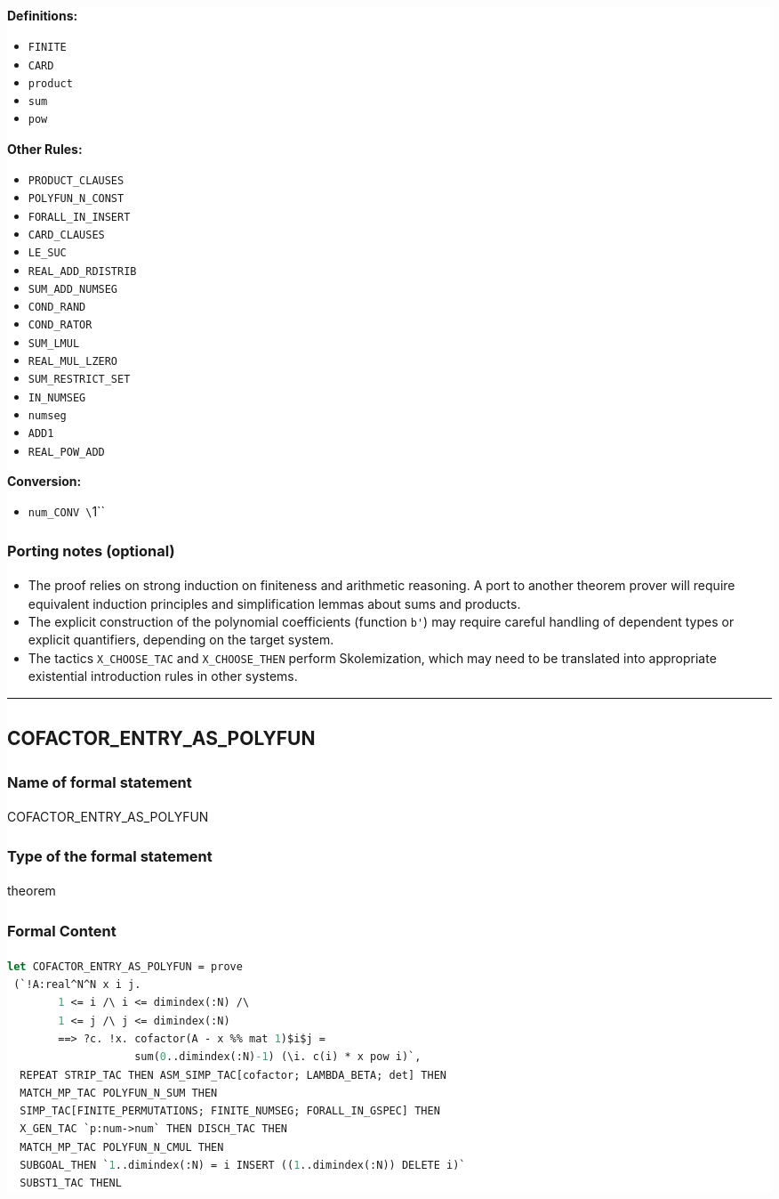 **Definitions:**
- `FINITE`
- `CARD`
- `product`
- `sum`
- `pow`

**Other Rules:**
- `PRODUCT_CLAUSES`
- `POLYFUN_N_CONST`
- `FORALL_IN_INSERT`
- `CARD_CLAUSES`
- `LE_SUC`
- `REAL_ADD_RDISTRIB`
- `SUM_ADD_NUMSEG`
- `COND_RAND`
- `COND_RATOR`
- `SUM_LMUL`
- `REAL_MUL_LZERO`
- `SUM_RESTRICT_SET`
- `IN_NUMSEG`
- `numseg`
- `ADD1`
- `REAL_POW_ADD`

**Conversion:**
-  `num_CONV \`1\``

### Porting notes (optional)
- The proof relies on strong induction on finiteness and arithmetic reasoning. A port to another theorem prover will require equivalent induction principles and simplification lemmas about sums and products.
- The explicit construction of the polynomial coefficients (function `b'`) may require careful handling of dependent types or explicit quantifiers, depending on the target system.
- The tactics `X_CHOOSE_TAC` and `X_CHOOSE_THEN` perform Skolemization, which may need to be translated into appropriate existential introduction rules in other systems.



---

## COFACTOR_ENTRY_AS_POLYFUN

### Name of formal statement
COFACTOR_ENTRY_AS_POLYFUN

### Type of the formal statement
theorem

### Formal Content
```ocaml
let COFACTOR_ENTRY_AS_POLYFUN = prove
 (`!A:real^N^N x i j.
        1 <= i /\ i <= dimindex(:N) /\
        1 <= j /\ j <= dimindex(:N)
        ==> ?c. !x. cofactor(A - x %% mat 1)$i$j =
                    sum(0..dimindex(:N)-1) (\i. c(i) * x pow i)`,
  REPEAT STRIP_TAC THEN ASM_SIMP_TAC[cofactor; LAMBDA_BETA; det] THEN
  MATCH_MP_TAC POLYFUN_N_SUM THEN
  SIMP_TAC[FINITE_PERMUTATIONS; FINITE_NUMSEG; FORALL_IN_GSPEC] THEN
  X_GEN_TAC `p:num->num` THEN DISCH_TAC THEN
  MATCH_MP_TAC POLYFUN_N_CMUL THEN
  SUBGOAL_THEN `1..dimindex(:N) = i INSERT ((1..dimindex(:N)) DELETE i)`
  SUBST1_TAC THENL
```